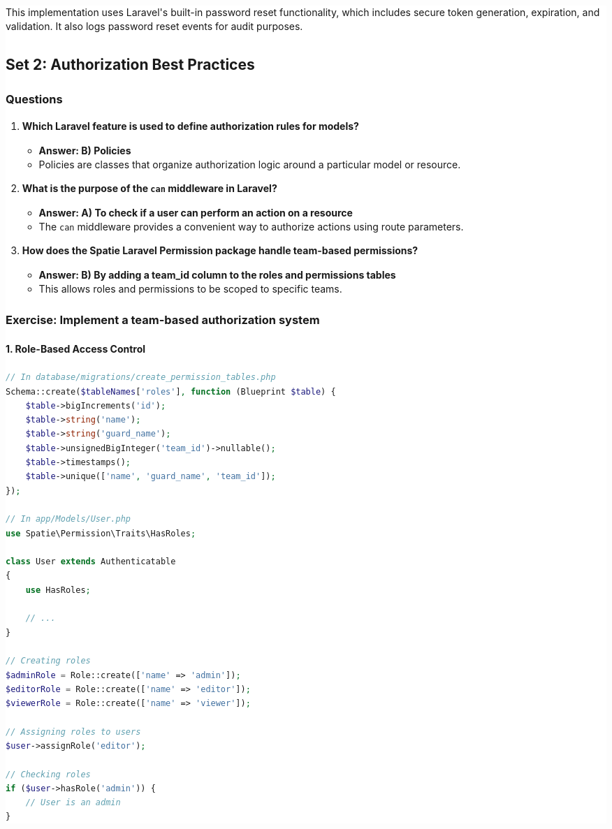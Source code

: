 This implementation uses Laravel's built-in password reset functionality, which includes secure token generation, expiration, and validation. It also logs password reset events for audit purposes.

## Set 2: Authorization Best Practices

### Questions

1. **Which Laravel feature is used to define authorization rules for models?**
   - **Answer: B) Policies**
   - Policies are classes that organize authorization logic around a particular model or resource.

2. **What is the purpose of the `can` middleware in Laravel?**
   - **Answer: A) To check if a user can perform an action on a resource**
   - The `can` middleware provides a convenient way to authorize actions using route parameters.

3. **How does the Spatie Laravel Permission package handle team-based permissions?**
   - **Answer: B) By adding a team_id column to the roles and permissions tables**
   - This allows roles and permissions to be scoped to specific teams.

### Exercise: Implement a team-based authorization system

#### 1. Role-Based Access Control

```php
// In database/migrations/create_permission_tables.php
Schema::create($tableNames['roles'], function (Blueprint $table) {
    $table->bigIncrements('id');
    $table->string('name');
    $table->string('guard_name');
    $table->unsignedBigInteger('team_id')->nullable();
    $table->timestamps();
    $table->unique(['name', 'guard_name', 'team_id']);
});

// In app/Models/User.php
use Spatie\Permission\Traits\HasRoles;

class User extends Authenticatable
{
    use HasRoles;
    
    // ...
}

// Creating roles
$adminRole = Role::create(['name' => 'admin']);
$editorRole = Role::create(['name' => 'editor']);
$viewerRole = Role::create(['name' => 'viewer']);

// Assigning roles to users
$user->assignRole('editor');

// Checking roles
if ($user->hasRole('admin')) {
    // User is an admin
}
```
